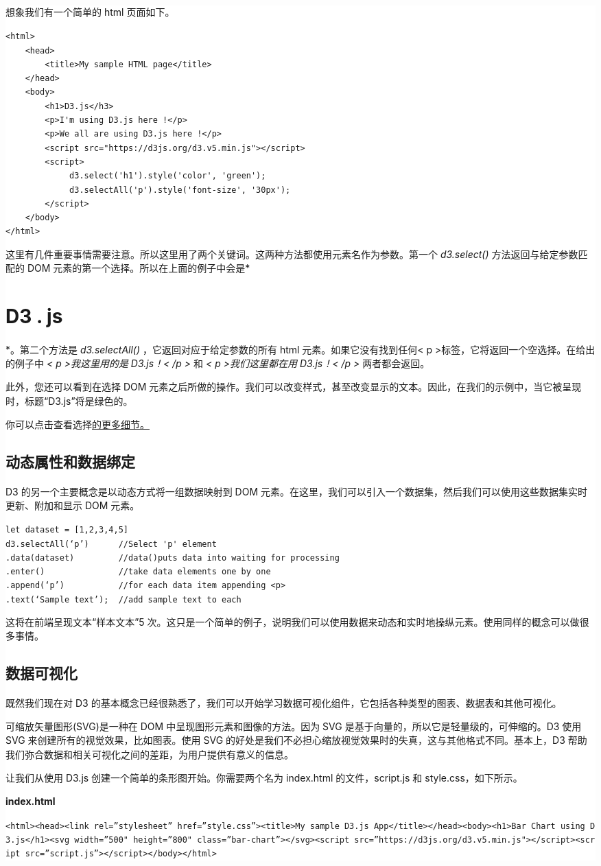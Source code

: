 想象我们有一个简单的 html 页面如下。

```
<html>
    <head>
        <title>My sample HTML page</title>
    </head>
    <body>
        <h1>D3.js</h3> 
        <p>I'm using D3.js here !</p>
        <p>We all are using D3.js here !</p>
        <script src="https://d3js.org/d3.v5.min.js"></script>
        <script>
             d3.select('h1').style('color', 'green');
             d3.selectAll('p').style('font-size', '30px');
        </script>
    </body>
</html>
```

这里有几件重要事情需要注意。所以这里用了两个关键词。这两种方法都使用元素名作为参数。第一个 *d3.select()* 方法返回与给定参数匹配的 DOM 元素的第一个选择。所以在上面的例子中会是*<h1>D3 . js</H3>*。第二个方法是 *d3.selectAll()* ，它返回对应于给定参数的所有 html 元素。如果它没有找到任何< p >标签，它将返回一个空选择。在给出的例子中 *< p >我这里用的是 D3.js！< /p >* 和 *< p >我们这里都在用 D3.js！< /p >* 两者都会返回。

此外，您还可以看到在选择 DOM 元素之后所做的操作。我们可以改变样式，甚至改变显示的文本。因此，在我们的示例中，当它被呈现时，标题“D3.js”将是绿色的。

你可以点击查看选择[的更多细节。](https://github.com/d3/d3-selection)

## 动态属性和数据绑定

D3 的另一个主要概念是以动态方式将一组数据映射到 DOM 元素。在这里，我们可以引入一个数据集，然后我们可以使用这些数据集实时更新、附加和显示 DOM 元素。

```
let dataset = [1,2,3,4,5]  
d3.selectAll(‘p’)      //Select 'p' element
.data(dataset)         //data()puts data into waiting for processing
.enter()               //take data elements one by one
.append(‘p’)           //for each data item appending <p>
.text(‘Sample text’);  //add sample text to each
```

这将在前端呈现文本“样本文本”5 次。这只是一个简单的例子，说明我们可以使用数据来动态和实时地操纵元素。使用同样的概念可以做很多事情。

## 数据可视化

既然我们现在对 D3 的基本概念已经很熟悉了，我们可以开始学习数据可视化组件，它包括各种类型的图表、数据表和其他可视化。

可缩放矢量图形(SVG)是一种在 DOM 中呈现图形元素和图像的方法。因为 SVG 是基于向量的，所以它是轻量级的，可伸缩的。D3 使用 SVG 来创建所有的视觉效果，比如图表。使用 SVG 的好处是我们不必担心缩放视觉效果时的失真，这与其他格式不同。基本上，D3 帮助我们弥合数据和相关可视化之间的差距，为用户提供有意义的信息。

让我们从使用 D3.js 创建一个简单的条形图开始。你需要两个名为 index.html 的文件，script.js 和 style.css，如下所示。

**index.html**

```
<html><head><link rel=”stylesheet” href=”style.css”><title>My sample D3.js App</title></head><body><h1>Bar Chart using D3.js</h1><svg width=”500" height=”800" class=”bar-chart”></svg><script src=”https://d3js.org/d3.v5.min.js"></script><script src=”script.js”></script></body></html>
```
